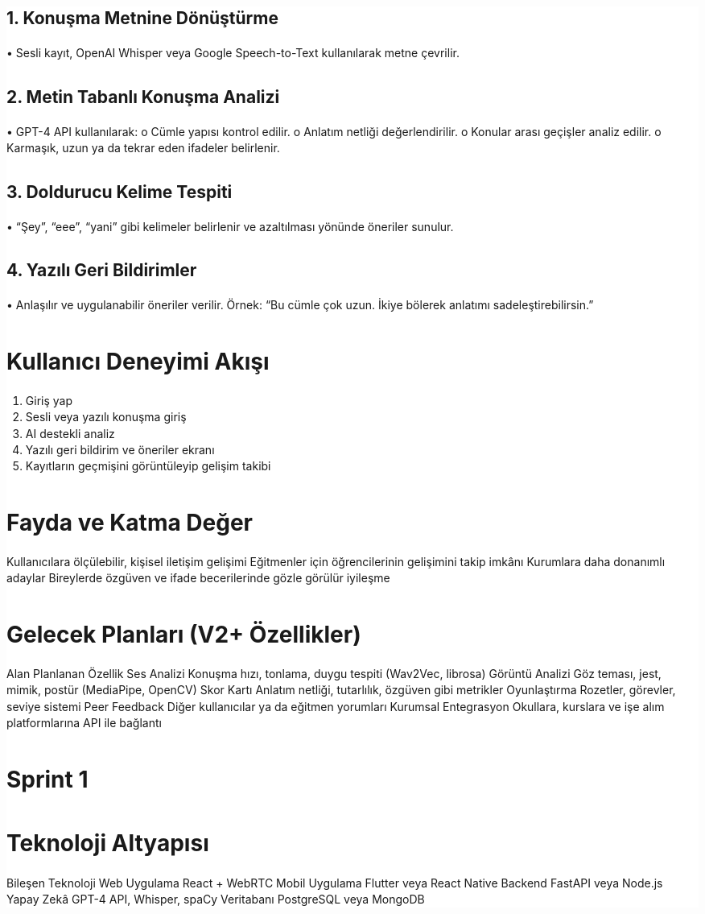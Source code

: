 ## 1. Konuşma Metnine Dönüştürme
• Sesli kayıt, OpenAI Whisper veya Google Speech-to-Text kullanılarak metne çevrilir.
## 2. Metin Tabanlı Konuşma Analizi
• GPT-4 API kullanılarak:
o Cümle yapısı kontrol edilir.
o Anlatım netliği değerlendirilir.
o Konular arası geçişler analiz edilir.
o Karmaşık, uzun ya da tekrar eden ifadeler belirlenir.
## 3. Doldurucu Kelime Tespiti
• “Şey”, “eee”, “yani” gibi kelimeler belirlenir ve azaltılması yönünde öneriler sunulur.
## 4. Yazılı Geri Bildirimler
• Anlaşılır ve uygulanabilir öneriler verilir.
Örnek: “Bu cümle çok uzun. İkiye bölerek anlatımı sadeleştirebilirsin.”

# Kullanıcı Deneyimi Akışı
1. Giriş yap
2. Sesli veya yazılı konuşma giriş
3. AI destekli analiz
4. Yazılı geri bildirim ve öneriler ekranı
5. Kayıtların geçmişini görüntüleyip gelişim takibi

# Fayda ve Katma Değer
Kullanıcılara ölçülebilir, kişisel iletişim gelişimi 
Eğitmenler için öğrencilerinin gelişimini takip imkânı
Kurumlara daha donanımlı adaylar
Bireylerde özgüven ve ifade becerilerinde gözle görülür iyileşme

# Gelecek Planları (V2+ Özellikler)
Alan Planlanan Özellik
Ses Analizi Konuşma hızı, tonlama, duygu tespiti (Wav2Vec, librosa)
Görüntü Analizi Göz teması, jest, mimik, postür (MediaPipe, OpenCV)
Skor Kartı Anlatım netliği, tutarlılık, özgüven gibi metrikler
Oyunlaştırma Rozetler, görevler, seviye sistemi
Peer Feedback Diğer kullanıcılar ya da eğitmen yorumları
Kurumsal Entegrasyon Okullara, kurslara ve işe alım platformlarına API ile bağlantı

# Sprint 1

# Teknoloji Altyapısı

Bileşen Teknoloji
Web Uygulama React + WebRTC
Mobil Uygulama Flutter veya React Native
Backend FastAPI veya Node.js
Yapay Zekâ GPT-4 API, Whisper, spaCy
Veritabanı PostgreSQL veya MongoDB

